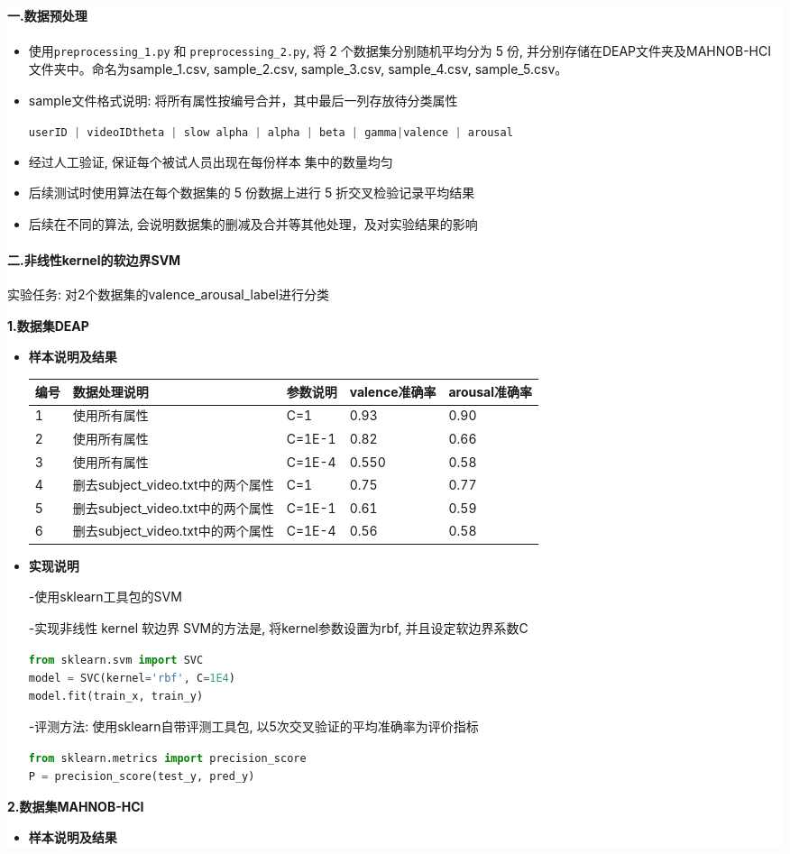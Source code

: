 #### 一.数据预处理

- 使用`preprocessing_1.py` 和 `preprocessing_2.py`, 将 2 个数据集分别随机平均分为 5 份, 并分别存储在DEAP文件夹及MAHNOB-HCI文件夹中。命名为sample_1.csv, sample_2.csv,  sample_3.csv,  sample_4.csv,  sample_5.csv。

- sample文件格式说明:  将所有属性按编号合并，其中最后一列存放待分类属性

  ```c
  userID | videoIDtheta | slow alpha | alpha | beta | gamma|valence | arousal
  ```

- 经过人工验证, 保证每个被试人员出现在每份样本 集中的数量均匀

- 后续测试时使用算法在每个数据集的 5 份数据上进行 5 折交叉检验记录平均结果

- 后续在不同的算法, 会说明数据集的删减及合并等其他处理，及对实验结果的影响

#### 二.非线性kernel的软边界SVM

实验任务: 对2个数据集的valence_arousal_label进行分类

**1.数据集DEAP**

- **样本说明及结果**

  | 编号 | 数据处理说明                      | 参数说明 | valence准确率 | arousal准确率 |
  | ---- | --------------------------------- | -------- | ------------- | ------------- |
  | 1    | 使用所有属性                      | C=1      | 0.93          | 0.90          |
  | 2    | 使用所有属性                      | C=1E-1   | 0.82          | 0.66          |
  | 3    | 使用所有属性                      | C=1E-4   | 0.550         | 0.58          |
  | 4    | 删去subject_video.txt中的两个属性 | C=1      | 0.75          | 0.77          |
  | 5    | 删去subject_video.txt中的两个属性 | C=1E-1   | 0.61          | 0.59          |
  | 6    | 删去subject_video.txt中的两个属性 | C=1E-4   | 0.56          | 0.58          |

- **实现说明**

  -使用sklearn工具包的SVM

  -实现非线性 kernel 软边界 SVM的方法是, 将kernel参数设置为rbf, 并且设定软边界系数C

  ```python
  from sklearn.svm import SVC
  model = SVC(kernel='rbf', C=1E4)
  model.fit(train_x, train_y)
  ```

  -评测方法: 使用sklearn自带评测工具包, 以5次交叉验证的平均准确率为评价指标

  ```python
  from sklearn.metrics import precision_score
  P = precision_score(test_y, pred_y)
  ```

**2.数据集MAHNOB-HCI**

- **样本说明及结果**
